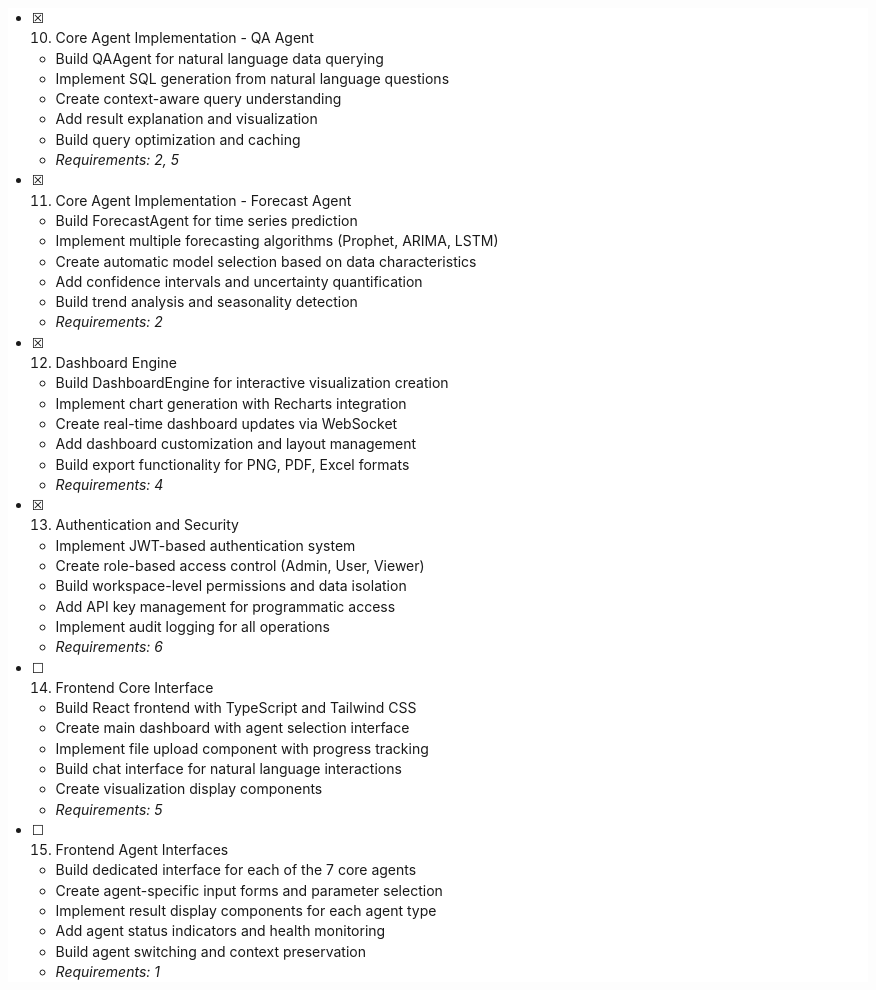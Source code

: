 - [x] 10. Core Agent Implementation - QA Agent





  - Build QAAgent for natural language data querying
  - Implement SQL generation from natural language questions
  - Create context-aware query understanding
  - Add result explanation and visualization
  - Build query optimization and caching
  - _Requirements: 2, 5_

- [x] 11. Core Agent Implementation - Forecast Agent


  - Build ForecastAgent for time series prediction
  - Implement multiple forecasting algorithms (Prophet, ARIMA, LSTM)
  - Create automatic model selection based on data characteristics
  - Add confidence intervals and uncertainty quantification
  - Build trend analysis and seasonality detection
  - _Requirements: 2_

- [x] 12. Dashboard Engine


  - Build DashboardEngine for interactive visualization creation
  - Implement chart generation with Recharts integration
  - Create real-time dashboard updates via WebSocket
  - Add dashboard customization and layout management
  - Build export functionality for PNG, PDF, Excel formats
  - _Requirements: 4_


- [x] 13. Authentication and Security

  - Implement JWT-based authentication system
  - Create role-based access control (Admin, User, Viewer)
  - Build workspace-level permissions and data isolation
  - Add API key management for programmatic access
  - Implement audit logging for all operations
  - _Requirements: 6_

- [ ] 14. Frontend Core Interface


  - Build React frontend with TypeScript and Tailwind CSS
  - Create main dashboard with agent selection interface
  - Implement file upload component with progress tracking
  - Build chat interface for natural language interactions
  - Create visualization display components
  - _Requirements: 5_

- [ ] 15. Frontend Agent Interfaces
  - Build dedicated interface for each of the 7 core agents
  - Create agent-specific input forms and parameter selection
  - Implement result display components for each agent type
  - Add agent status indicators and health monitoring
  - Build agent switching and context preservation
  - _Requirements: 1_
